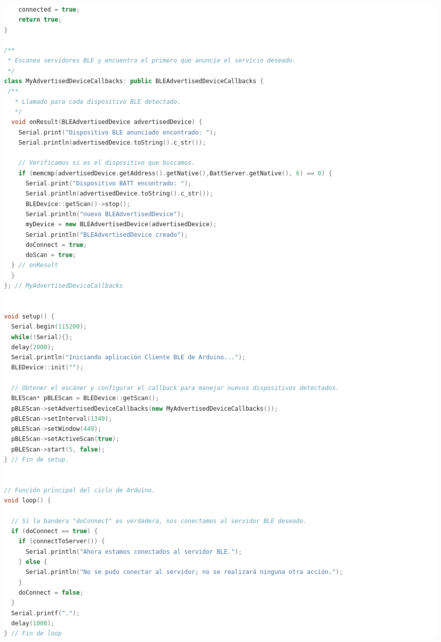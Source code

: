 ```cpp
    connected = true;
    return true;
}

/**
 * Escanea servidores BLE y encuentra el primero que anuncie el servicio deseado.
 */
class MyAdvertisedDeviceCallbacks: public BLEAdvertisedDeviceCallbacks {
 /**
   * Llamado para cada dispositivo BLE detectado.
   */
  void onResult(BLEAdvertisedDevice advertisedDevice) {
    Serial.print("Dispositivo BLE anunciado encontrado: ");
    Serial.println(advertisedDevice.toString().c_str());
   
    // Verificamos si es el dispositivo que buscamos.
    if (memcmp(advertisedDevice.getAddress().getNative(),BattServer.getNative(), 6) == 0) {
      Serial.print("Dispositivo BATT encontrado: ");
      Serial.println(advertisedDevice.toString().c_str());
      BLEDevice::getScan()->stop();
      Serial.println("nuevo BLEAdvertisedDevice");
      myDevice = new BLEAdvertisedDevice(advertisedDevice);
      Serial.println("BLEAdvertisedDevice creado");
      doConnect = true;
      doScan = true; 
  } // onResult
  }
}; // MyAdvertisedDeviceCallbacks


void setup() {
  Serial.begin(115200);
  while(!Serial){};
  delay(2000);
  Serial.println("Iniciando aplicación Cliente BLE de Arduino...");
  BLEDevice::init("");

  // Obtener el escáner y configurar el callback para manejar nuevos dispositivos detectados.
  BLEScan* pBLEScan = BLEDevice::getScan();
  pBLEScan->setAdvertisedDeviceCallbacks(new MyAdvertisedDeviceCallbacks());
  pBLEScan->setInterval(1349);
  pBLEScan->setWindow(449);
  pBLEScan->setActiveScan(true);
  pBLEScan->start(5, false);
} // Fin de setup.


// Función principal del ciclo de Arduino.
void loop() {
 
  // Si la bandera "doConnect" es verdadera, nos conectamos al servidor BLE deseado.
  if (doConnect == true) {
    if (connectToServer()) {
      Serial.println("Ahora estamos conectados al servidor BLE.");
    } else {
      Serial.println("No se pudo conectar al servidor; no se realizará ninguna otra acción.");
    }
    doConnect = false;
  }
  Serial.printf(".");
  delay(1000);
} // Fin de loop
```